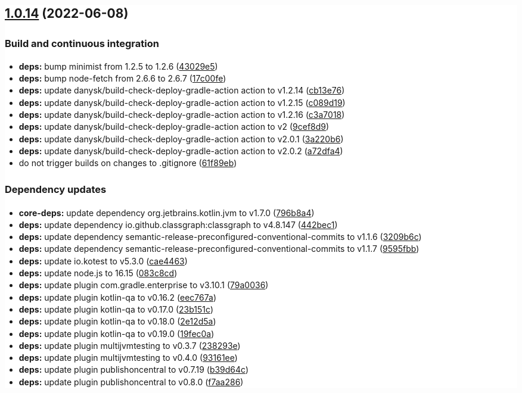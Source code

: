## [1.0.14](https://github.com/DanySK/Template-for-Gradle-Plugins/compare/1.0.13...1.0.14) (2022-06-08)


### Build and continuous integration

* **deps:** bump minimist from 1.2.5 to 1.2.6 ([43029e5](https://github.com/DanySK/Template-for-Gradle-Plugins/commit/43029e59f151a8515ff6483f62ac66e643f54383))
* **deps:** bump node-fetch from 2.6.6 to 2.6.7 ([17c00fe](https://github.com/DanySK/Template-for-Gradle-Plugins/commit/17c00feeb93a8c9568b861be2d54cfa3aa21f17a))
* **deps:** update danysk/build-check-deploy-gradle-action action to v1.2.14 ([cb13e76](https://github.com/DanySK/Template-for-Gradle-Plugins/commit/cb13e7682298ac2275f296e74fbabce8a9afbc69))
* **deps:** update danysk/build-check-deploy-gradle-action action to v1.2.15 ([c089d19](https://github.com/DanySK/Template-for-Gradle-Plugins/commit/c089d19778f0d3f3934c187702cc8af41db14ee7))
* **deps:** update danysk/build-check-deploy-gradle-action action to v1.2.16 ([c3a7018](https://github.com/DanySK/Template-for-Gradle-Plugins/commit/c3a70187ad3dd715663931ddad0208b68bd3f613))
* **deps:** update danysk/build-check-deploy-gradle-action action to v2 ([9cef8d9](https://github.com/DanySK/Template-for-Gradle-Plugins/commit/9cef8d95bbc7ff94db8f59759329b634acce8dc8))
* **deps:** update danysk/build-check-deploy-gradle-action action to v2.0.1 ([3a220b6](https://github.com/DanySK/Template-for-Gradle-Plugins/commit/3a220b655bcd799d988ad9d15b48f61c8470c214))
* **deps:** update danysk/build-check-deploy-gradle-action action to v2.0.2 ([a72dfa4](https://github.com/DanySK/Template-for-Gradle-Plugins/commit/a72dfa428b17f989a3949e92d158bcf3271a9fd9))
* do not trigger builds on changes to .gitignore ([61f89eb](https://github.com/DanySK/Template-for-Gradle-Plugins/commit/61f89ebf33aefe6891d5dedc93fcaac716478a76))


### Dependency updates

* **core-deps:** update dependency org.jetbrains.kotlin.jvm to v1.7.0 ([796b8a4](https://github.com/DanySK/Template-for-Gradle-Plugins/commit/796b8a4428e178f84aa2e48b40575b3bd43c7f8c))
* **deps:** update dependency io.github.classgraph:classgraph to v4.8.147 ([442bec1](https://github.com/DanySK/Template-for-Gradle-Plugins/commit/442bec11968f80c99235f77fd548863cb3ca10f2))
* **deps:** update dependency semantic-release-preconfigured-conventional-commits to v1.1.6 ([3209b6c](https://github.com/DanySK/Template-for-Gradle-Plugins/commit/3209b6c9813fd9f5f5644681344b900a68af4ffe))
* **deps:** update dependency semantic-release-preconfigured-conventional-commits to v1.1.7 ([9595fbb](https://github.com/DanySK/Template-for-Gradle-Plugins/commit/9595fbbf786d3d1c8f8cd82e2bf406824eadb6aa))
* **deps:** update io.kotest to v5.3.0 ([cae4463](https://github.com/DanySK/Template-for-Gradle-Plugins/commit/cae44633f4275728f478f1a2d7c5373cebdceb05))
* **deps:** update node.js to 16.15 ([083c8cd](https://github.com/DanySK/Template-for-Gradle-Plugins/commit/083c8cdc167b4452d4f6f25582761021682e54d1))
* **deps:** update plugin com.gradle.enterprise to v3.10.1 ([79a0036](https://github.com/DanySK/Template-for-Gradle-Plugins/commit/79a003602c7689c4c35f5df220e5260363d58d84))
* **deps:** update plugin kotlin-qa to v0.16.2 ([eec767a](https://github.com/DanySK/Template-for-Gradle-Plugins/commit/eec767a29049deefd75f67bcca3f1f9046d18483))
* **deps:** update plugin kotlin-qa to v0.17.0 ([23b151c](https://github.com/DanySK/Template-for-Gradle-Plugins/commit/23b151c531879ad13e595585501241d71080613a))
* **deps:** update plugin kotlin-qa to v0.18.0 ([2e12d5a](https://github.com/DanySK/Template-for-Gradle-Plugins/commit/2e12d5ad891b1b3a5614a1ae4ba4894a0a5af418))
* **deps:** update plugin kotlin-qa to v0.19.0 ([19fec0a](https://github.com/DanySK/Template-for-Gradle-Plugins/commit/19fec0a9877f613e8fee373e9c1e8395e36655ba))
* **deps:** update plugin multijvmtesting to v0.3.7 ([238293e](https://github.com/DanySK/Template-for-Gradle-Plugins/commit/238293e4af2cf049c263d122f7d4332b3d232f0f))
* **deps:** update plugin multijvmtesting to v0.4.0 ([93161ee](https://github.com/DanySK/Template-for-Gradle-Plugins/commit/93161ee9d20f920c0381c6edea8c63facbf62994))
* **deps:** update plugin publishoncentral to v0.7.19 ([b39d64c](https://github.com/DanySK/Template-for-Gradle-Plugins/commit/b39d64cde960b0633f48ce9d8b3e455ba553b7dc))
* **deps:** update plugin publishoncentral to v0.8.0 ([f7aa286](https://github.com/DanySK/Template-for-Gradle-Plugins/commit/f7aa2867fad353e6a478b4b681c2037d01cf6490))
